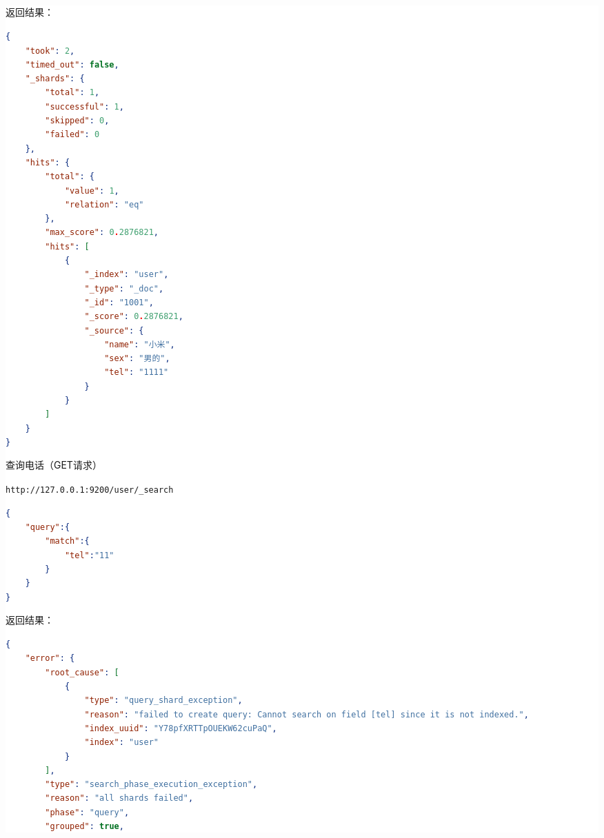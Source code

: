 返回结果：

```json
{
    "took": 2,
    "timed_out": false,
    "_shards": {
        "total": 1,
        "successful": 1,
        "skipped": 0,
        "failed": 0
    },
    "hits": {
        "total": {
            "value": 1,
            "relation": "eq"
        },
        "max_score": 0.2876821,
        "hits": [
            {
                "_index": "user",
                "_type": "_doc",
                "_id": "1001",
                "_score": 0.2876821,
                "_source": {
                    "name": "小米",
                    "sex": "男的",
                    "tel": "1111"
                }
            }
        ]
    }
}
```

查询电话（GET请求）

`http://127.0.0.1:9200/user/_search`

```json
{
	"query":{
		"match":{
			"tel":"11"
		}
	}
}
```

返回结果：

```json
{
    "error": {
        "root_cause": [
            {
                "type": "query_shard_exception",
                "reason": "failed to create query: Cannot search on field [tel] since it is not indexed.",
                "index_uuid": "Y78pfXRTTpOUEKW62cuPaQ",
                "index": "user"
            }
        ],
        "type": "search_phase_execution_exception",
        "reason": "all shards failed",
        "phase": "query",
        "grouped": true,
```